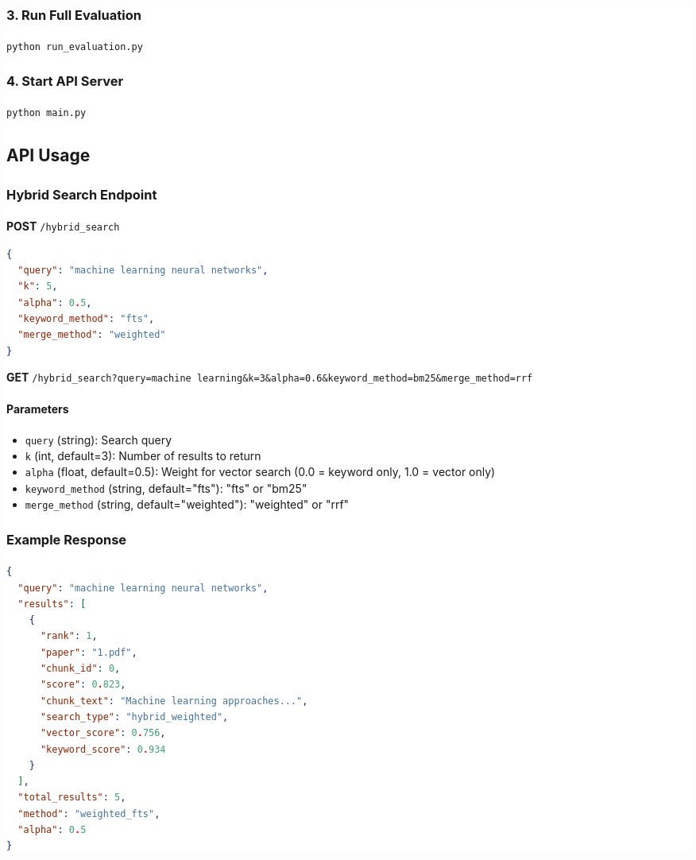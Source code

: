 ### 3. Run Full Evaluation
```bash
python run_evaluation.py
```

### 4. Start API Server
```bash
python main.py
```

## API Usage

### Hybrid Search Endpoint

**POST** `/hybrid_search`

```json
{
  "query": "machine learning neural networks",
  "k": 5,
  "alpha": 0.5,
  "keyword_method": "fts",
  "merge_method": "weighted"
}
```

**GET** `/hybrid_search?query=machine learning&k=3&alpha=0.6&keyword_method=bm25&merge_method=rrf`

#### Parameters
- `query` (string): Search query
- `k` (int, default=3): Number of results to return
- `alpha` (float, default=0.5): Weight for vector search (0.0 = keyword only, 1.0 = vector only)
- `keyword_method` (string, default="fts"): "fts" or "bm25"
- `merge_method` (string, default="weighted"): "weighted" or "rrf"

### Example Response

```json
{
  "query": "machine learning neural networks",
  "results": [
    {
      "rank": 1,
      "paper": "1.pdf",
      "chunk_id": 0,
      "score": 0.823,
      "chunk_text": "Machine learning approaches...",
      "search_type": "hybrid_weighted",
      "vector_score": 0.756,
      "keyword_score": 0.934
    }
  ],
  "total_results": 5,
  "method": "weighted_fts",
  "alpha": 0.5
}
```
